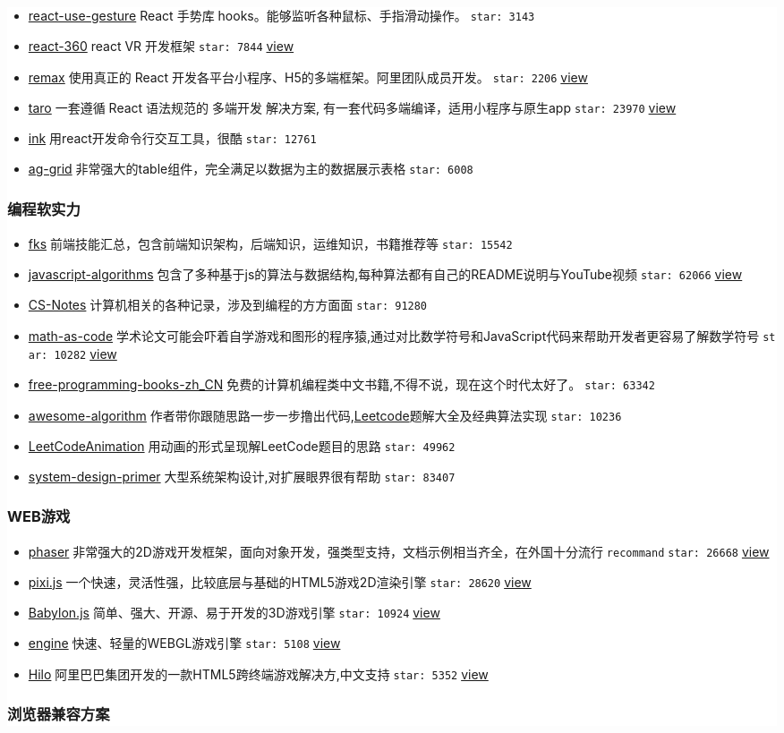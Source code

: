 - [react-use-gesture](https://github.com/react-spring/react-use-gesture) React 手势库 hooks。能够监听各种鼠标、手指滑动操作。  `star: 3143`    

- [react-360](https://github.com/facebook/react-360) react VR 开发框架  `star: 7844` [view](https://facebook.github.io/react-360)   

- [remax](https://github.com/remaxjs/remax) 使用真正的 React 开发各平台小程序、H5的多端框架。阿里团队成员开发。  `star: 2206` [view](https://remaxjs.org/)   

- [taro](https://github.com/NervJS/taro) 一套遵循 React 语法规范的 多端开发 解决方案, 有一套代码多端编译，适用小程序与原生app  `star: 23970` [view](https://taro.aotu.io/)   

- [ink](https://github.com/vadimdemedes/ink) 用react开发命令行交互工具，很酷  `star: 12761`    

- [ag-grid](https://github.com/ag-grid/ag-grid) 非常强大的table组件，完全满足以数据为主的数据展示表格  `star: 6008`    

### 编程软实力

- [fks](https://github.com/JacksonTian/fks) 前端技能汇总，包含前端知识架构，后端知识，运维知识，书籍推荐等  `star: 15542`    

- [javascript-algorithms](https://github.com/trekhleb/javascript-algorithms) 包含了多种基于js的算法与数据结构,每种算法都有自己的README说明与YouTube视频  `star: 62066` [view](https://github.com/trekhleb/javascript-algorithms/blob/master/README.zh-CN.md)   

- [CS-Notes](https://github.com/CyC2018/CS-Notes) 计算机相关的各种记录，涉及到编程的方方面面  `star: 91280`    

- [math-as-code](https://github.com/Jam3/math-as-code) 学术论文可能会吓着自学游戏和图形的程序猿,通过对比数学符号和JavaScript代码来帮助开发者更容易了解数学符号  `star: 10282` [view](https://github.com/Jam3/math-as-code/blob/master/README-zh.md)   

- [free-programming-books-zh_CN](https://github.com/justjavac/free-programming-books-zh_CN) 免费的计算机编程类中文书籍,不得不说，现在这个时代太好了。  `star: 63342`    

- [awesome-algorithm](https://github.com/apachecn/awesome-algorithm) 作者带你跟随思路一步一步撸出代码,[Leetcode](https://leetcode.com/problemset/algorithms/?difficulty=Easy)题解大全及经典算法实现  `star: 10236`    

- [LeetCodeAnimation](https://github.com/MisterBooo/LeetCodeAnimation) 用动画的形式呈现解LeetCode题目的思路  `star: 49962`    

- [system-design-primer](https://github.com/donnemartin/system-design-primer) 大型系统架构设计,对扩展眼界很有帮助  `star: 83407`    

### WEB游戏

- [phaser](https://github.com/photonstorm/phaser) 非常强大的2D游戏开发框架，面向对象开发，强类型支持，文档示例相当齐全，在外国十分流行 `recommand` `star: 26668` [view](http://phaser.io)   

- [pixi.js](https://github.com/pixijs/pixi.js) 一个快速，灵活性强，比较底层与基础的HTML5游戏2D渲染引擎  `star: 28620` [view](https://www.pixijs.com)   

- [Babylon.js](https://github.com/BabylonJS/Babylon.js) 简单、强大、开源、易于开发的3D游戏引擎  `star: 10924` [view](https://www.babylonjs.com)   

- [engine](https://github.com/playcanvas/engine) 快速、轻量的WEBGL游戏引擎  `star: 5108` [view](https://playcanvas.com)   

- [Hilo](https://github.com/hiloteam/Hilo) 阿里巴巴集团开发的一款HTML5跨终端游戏解决方,中文支持  `star: 5352` [view](https://hiloteam.github.io/examples/index.html)   

### 浏览器兼容方案
